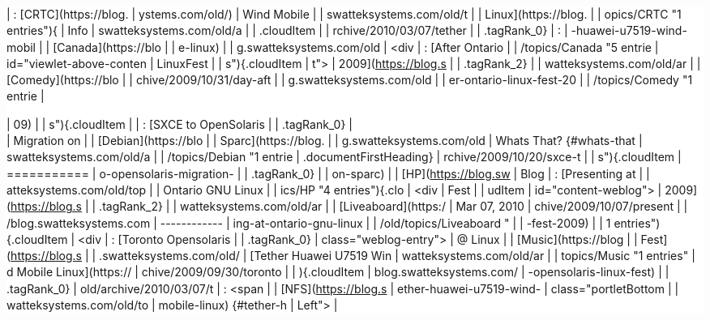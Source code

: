 | :   [CRTC](https://blog. | ystems.com/old/)         |     Wind Mobile          |
| swatteksystems.com/old/t |                          |     Linux](https://blog. |
| opics/CRTC "1 entries"){ | Info                     | swatteksystems.com/old/a |
| .cloudItem               |                          | rchive/2010/03/07/tether |
|     .tagRank_0}          | :                        | -huawei-u7519-wind-mobil |
|     [Canada](https://blo |                          | e-linux)                 |
| g.swatteksystems.com/old | <div                     | :   [After Ontario       |
| /topics/Canada "5 entrie | id="viewlet-above-conten |     LinuxFest            |
| s"){.cloudItem           | t">                      |     2009](https://blog.s |
|     .tagRank_2}          |                          | watteksystems.com/old/ar |
|     [Comedy](https://blo | </div>                   | chive/2009/10/31/day-aft |
| g.swatteksystems.com/old |                          | er-ontario-linux-fest-20 |
| /topics/Comedy "1 entrie | <div id="content">       | 09)                      |
| s"){.cloudItem           |                          | :   [SXCE to OpenSolaris |
|     .tagRank_0}          | <div>                    |     Migration on         |
|     [Debian](https://blo |                          |     Sparc](https://blog. |
| g.swatteksystems.com/old | Whats That? {#whats-that | swatteksystems.com/old/a |
| /topics/Debian "1 entrie |  .documentFirstHeading}  | rchive/2009/10/20/sxce-t |
| s"){.cloudItem           | ===========              | o-opensolaris-migration- |
|     .tagRank_0}          |                          | on-sparc)                |
|     [HP](https://blog.sw | Blog                     | :   [Presenting at       |
| atteksystems.com/old/top |                          |     Ontario GNU Linux    |
| ics/HP "4 entries"){.clo | <div                     |     Fest                 |
| udItem                   | id="content-weblog">     |     2009](https://blog.s |
|     .tagRank_2}          |                          | watteksystems.com/old/ar |
|     [Liveaboard](https:/ | Mar 07, 2010             | chive/2009/10/07/present |
| /blog.swatteksystems.com | ------------             | ing-at-ontario-gnu-linux |
| /old/topics/Liveaboard " |                          | -fest-2009)              |
| 1 entries"){.cloudItem   | <div                     | :   [Toronto Opensolaris |
|     .tagRank_0}          | class="weblog-entry">    |     @ Linux              |
|     [Music](https://blog |                          |     Fest](https://blog.s |
| .swatteksystems.com/old/ | [Tether Huawei U7519 Win | watteksystems.com/old/ar |
| topics/Music "1 entries" | d Mobile Linux](https:// | chive/2009/09/30/toronto |
| ){.cloudItem             | blog.swatteksystems.com/ | -opensolaris-linux-fest) |
|     .tagRank_0}          | old/archive/2010/03/07/t | :   <span                |
|     [NFS](https://blog.s | ether-huawei-u7519-wind- |     class="portletBottom |
| watteksystems.com/old/to | mobile-linux) {#tether-h | Left"></span>            |